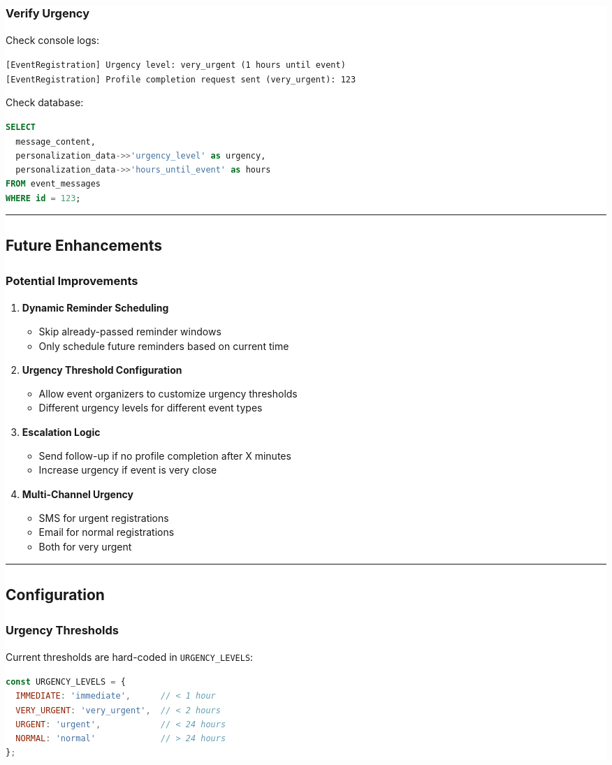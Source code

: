 ### Verify Urgency

Check console logs:
```
[EventRegistration] Urgency level: very_urgent (1 hours until event)
[EventRegistration] Profile completion request sent (very_urgent): 123
```

Check database:
```sql
SELECT
  message_content,
  personalization_data->>'urgency_level' as urgency,
  personalization_data->>'hours_until_event' as hours
FROM event_messages
WHERE id = 123;
```

---

## Future Enhancements

### Potential Improvements

1. **Dynamic Reminder Scheduling**
   - Skip already-passed reminder windows
   - Only schedule future reminders based on current time

2. **Urgency Threshold Configuration**
   - Allow event organizers to customize urgency thresholds
   - Different urgency levels for different event types

3. **Escalation Logic**
   - Send follow-up if no profile completion after X minutes
   - Increase urgency if event is very close

4. **Multi-Channel Urgency**
   - SMS for urgent registrations
   - Email for normal registrations
   - Both for very urgent

---

## Configuration

### Urgency Thresholds

Current thresholds are hard-coded in `URGENCY_LEVELS`:

```javascript
const URGENCY_LEVELS = {
  IMMEDIATE: 'immediate',      // < 1 hour
  VERY_URGENT: 'very_urgent',  // < 2 hours
  URGENT: 'urgent',            // < 24 hours
  NORMAL: 'normal'             // > 24 hours
};
```
